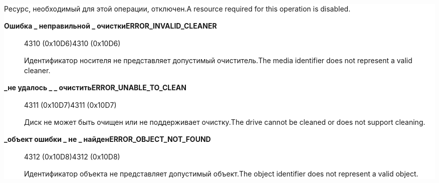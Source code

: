 

<span data-ttu-id="1472b-273">Ресурс, необходимый для этой операции, отключен.</span><span class="sxs-lookup"><span data-stu-id="1472b-273">A resource required for this operation is disabled.</span></span>


</dt> </dl> </dd> <dt>

<span data-ttu-id="1472b-274"><span id="ERROR_INVALID_CLEANER"></span><span id="error_invalid_cleaner"></span>**Ошибка \_ неправильной \_ очистки**</span><span class="sxs-lookup"><span data-stu-id="1472b-274"><span id="ERROR_INVALID_CLEANER"></span><span id="error_invalid_cleaner"></span>**ERROR\_INVALID\_CLEANER**</span></span>
</dt> <dd> <dl> <dt>

<span data-ttu-id="1472b-275">4310 (0x10D6)</span><span class="sxs-lookup"><span data-stu-id="1472b-275">4310 (0x10D6)</span></span>
</dt> <dt>



<span data-ttu-id="1472b-276">Идентификатор носителя не представляет допустимый очиститель.</span><span class="sxs-lookup"><span data-stu-id="1472b-276">The media identifier does not represent a valid cleaner.</span></span>


</dt> </dl> </dd> <dt>

<span data-ttu-id="1472b-277"><span id="ERROR_UNABLE_TO_CLEAN"></span><span id="error_unable_to_clean"></span>**\_не удалось \_ \_ очистить**</span><span class="sxs-lookup"><span data-stu-id="1472b-277"><span id="ERROR_UNABLE_TO_CLEAN"></span><span id="error_unable_to_clean"></span>**ERROR\_UNABLE\_TO\_CLEAN**</span></span>
</dt> <dd> <dl> <dt>

<span data-ttu-id="1472b-278">4311 (0x10D7)</span><span class="sxs-lookup"><span data-stu-id="1472b-278">4311 (0x10D7)</span></span>
</dt> <dt>



<span data-ttu-id="1472b-279">Диск не может быть очищен или не поддерживает очистку.</span><span class="sxs-lookup"><span data-stu-id="1472b-279">The drive cannot be cleaned or does not support cleaning.</span></span>


</dt> </dl> </dd> <dt>

<span data-ttu-id="1472b-280"><span id="ERROR_OBJECT_NOT_FOUND"></span><span id="error_object_not_found"></span>**\_объект ошибки \_ не \_ найден**</span><span class="sxs-lookup"><span data-stu-id="1472b-280"><span id="ERROR_OBJECT_NOT_FOUND"></span><span id="error_object_not_found"></span>**ERROR\_OBJECT\_NOT\_FOUND**</span></span>
</dt> <dd> <dl> <dt>

<span data-ttu-id="1472b-281">4312 (0x10D8)</span><span class="sxs-lookup"><span data-stu-id="1472b-281">4312 (0x10D8)</span></span>
</dt> <dt>



<span data-ttu-id="1472b-282">Идентификатор объекта не представляет допустимый объект.</span><span class="sxs-lookup"><span data-stu-id="1472b-282">The object identifier does not represent a valid object.</span></span>

